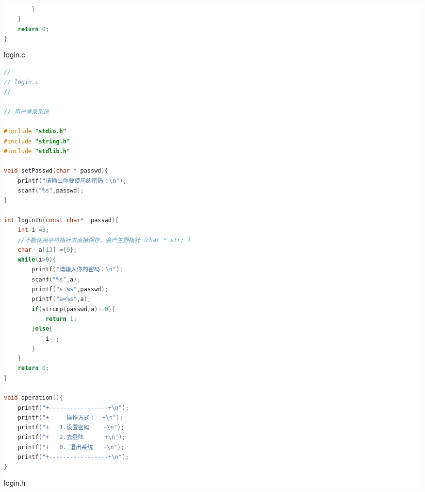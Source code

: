 ```c   
        }
    }
    return 0;
}
```
login.c
```c
//
// login.c
//

// 用户登录系统

#include "stdio.h"
#include "string.h"
#include "stdlib.h"

void setPasswd(char * passwd){
    printf("请输出你要使用的密码：\n");
    scanf("%s",passwd);
}

int loginIn(const char*  passwd){
    int i =3;
    //不能使用字符指针去直接保存，会产生野指针（char * str; ）
    char  a[13] ={0};
    while(i>0){
        printf("请输入你的密码：\n");
        scanf("%s",a);
        printf("s=%s",passwd);
        printf("a=%s",a);
        if(strcmp(passwd,a)==0){
            return 1;
        }else{
            i--;
        }
    }
    return 0;
}

void operation(){
    printf("+-----------------+\n");
    printf("+     操作方式：  +\n");
    printf("+   1.设置密码    +\n");
    printf("+   2.去登陆      +\n");
    printf("+   0. 退出系统   +\n");
    printf("+-----------------+\n");
}
```
login.h
